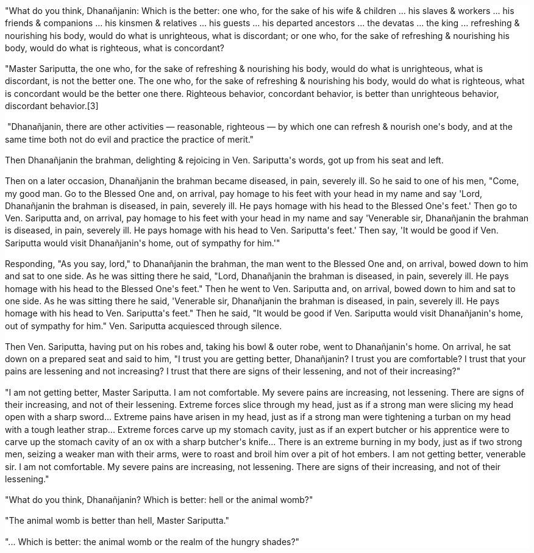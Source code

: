 "What do you think, Dhanañjanin: Which is the better: one who, for the sake of his wife & children ... his slaves & workers ... his friends & companions ... his kinsmen & relatives ... his guests ... his departed ancestors ... the devatas ... the king ... refreshing & nourishing his body, would do what is unrighteous, what is discordant; or one who, for the sake of refreshing & nourishing his body, would do what is righteous, what is concordant?

"Master Sariputta, the one who, for the sake of refreshing & nourishing his body, would do what is unrighteous, what is discordant, is not the better one. The one who, for the sake of refreshing & nourishing his body, would do what is righteous, what is concordant would be the better one there. Righteous behavior, concordant behavior, is better than unrighteous behavior, discordant behavior.[3]

 "Dhanañjanin, there are other activities — reasonable, righteous — by which one can refresh & nourish one's body, and at the same time both not do evil and practice the practice of merit."

Then Dhanañjanin the brahman, delighting & rejoicing in Ven. Sariputta's words, got up from his seat and left.

Then on a later occasion, Dhanañjanin the brahman became diseased, in pain, severely ill. So he said to one of his men, "Come, my good man. Go to the Blessed One and, on arrival, pay homage to his feet with your head in my name and say 'Lord, Dhanañjanin the brahman is diseased, in pain, severely ill. He pays homage with his head to the Blessed One's feet.' Then go to Ven. Sariputta and, on arrival, pay homage to his feet with your head in my name and say 'Venerable sir, Dhanañjanin the brahman is diseased, in pain, severely ill. He pays homage with his head to Ven. Sariputta's feet.' Then say, 'It would be good if Ven. Sariputta would visit Dhanañjanin's home, out of sympathy for him.'"

Responding, "As you say, lord," to Dhanañjanin the brahman, the man went to the Blessed One and, on arrival, bowed down to him and sat to one side. As he was sitting there he said, "Lord, Dhanañjanin the brahman is diseased, in pain, severely ill. He pays homage with his head to the Blessed One's feet." Then he went to Ven. Sariputta and, on arrival, bowed down to him and sat to one side. As he was sitting there he said, 'Venerable sir, Dhanañjanin the brahman is diseased, in pain, severely ill. He pays homage with his head to Ven. Sariputta's feet." Then he said, "It would be good if Ven. Sariputta would visit Dhanañjanin's home, out of sympathy for him." Ven. Sariputta acquiesced through silence.

Then Ven. Sariputta, having put on his robes and, taking his bowl & outer robe, went to Dhanañjanin's home. On arrival, he sat down on a prepared seat and said to him, "I trust you are getting better, Dhanañjanin? I trust you are comfortable? I trust that your pains are lessening and not increasing? I trust that there are signs of their lessening, and not of their increasing?"

"I am not getting better, Master Sariputta. I am not comfortable. My severe pains are increasing, not lessening. There are signs of their increasing, and not of their lessening. Extreme forces slice through my head, just as if a strong man were slicing my head open with a sharp sword... Extreme pains have arisen in my head, just as if a strong man were tightening a turban on my head with a tough leather strap... Extreme forces carve up my stomach cavity, just as if an expert butcher or his apprentice were to carve up the stomach cavity of an ox with a sharp butcher's knife... There is an extreme burning in my body, just as if two strong men, seizing a weaker man with their arms, were to roast and broil him over a pit of hot embers. I am not getting better, venerable sir. I am not comfortable. My severe pains are increasing, not lessening. There are signs of their increasing, and not of their lessening."

"What do you think, Dhanañjanin? Which is better: hell or the animal womb?"

"The animal womb is better than hell, Master Sariputta."

"... Which is better: the animal womb or the realm of the hungry shades?"
